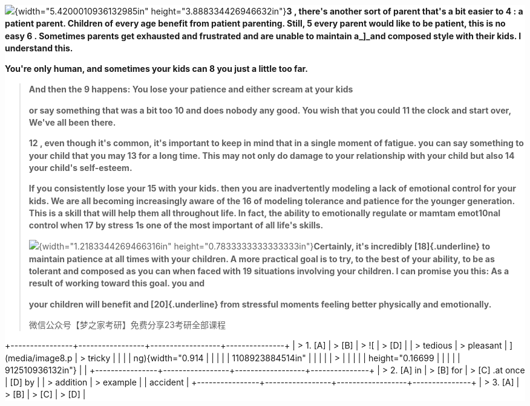 ![](media/image6.jpeg){width="5.4200010936132985in"
height="3.888334426946632in"}**3 , there\'s another sort of parent
that\'s a bit easier to 4 : a patient parent. Children of every age
benefit from patient parenting. Still, 5 every parent would like to be
patient, this is no easy 6 . Sometimes parents get exhausted and
frustrated and are unable to maintain a\_\]\_and composed style with
their kids. I understand this.**

**You\'re only human, and sometimes your kids can 8 you just a little
too far.**

> **And then the 9 happens: You lose your patience and either scream at
> your kids**
>
> **or say something that was a bit too 10 and does nobody any good. You
> wish that you could 11 the clock and start over, We\'ve all been
> there.**
>
> **12 , even though it\'s common, it\'s important to keep in mind that
> in a single moment of fatigue. you can say something to your child
> that you may 13 for a long time. This may not only do damage to your
> relationship with your child but also 14 your child\'s self-esteem.**
>
> **If you consistently lose your 15 with your kids. then you are
> inadvertently modeling a lack of emotional control for your kids. We
> are all becoming increasingly aware of the 16 of modeling tolerance
> and patience for the younger generation. This is a skill that will
> help them all throughout life. In fact, the ability to emotionally
> regulate or mamtam emot10nal control when 17 by stress 1s one of the
> most important of all life\'s skills.**
>
> ![](media/image7.jpeg){width="1.2183344269466316in"
> height="0.7833333333333333in"}**Certainly, it\'s incredibly
> [18]{.underline} to maintain patience at all times with your children.
> A more practical goal is to try, to the best of your ability, to be as
> tolerant and composed as you can when faced with 19 situations
> involving your children. I can promise you this: As a result of
> working toward this goal. you and**
>
> **your children will benefit and [20]{.underline} from stressful
> moments feeling better physically and emotionally.**
>
> 微信公众号【梦之家考研】免费分享23考研全部课程

+----------------+-----------------+------------------+---------------+
| > 1\. \[A\]    | > \[B\]         | > ![             | > \[D\]       |
| > tedious      | > pleasant      | ](media/image8.p | > t~~r~~icky  |
|                |                 | ng){width="0.914 |               |
|                |                 | 1108923884514in" |               |
|                |                 | >                |               |
|                |                 |  height="0.16699 |               |
|                |                 | 912510936132in"} |               |
+----------------+-----------------+------------------+---------------+
| > 2\. \[A\] in | > \[B\] for     | > \[C\] .at once | \[D\] by      |
| > addition     | > example       |                  | accident      |
+----------------+-----------------+------------------+---------------+
| > 3\. \[A\]    | > \[B\]         | > \[C\]          | > \[D\]       |